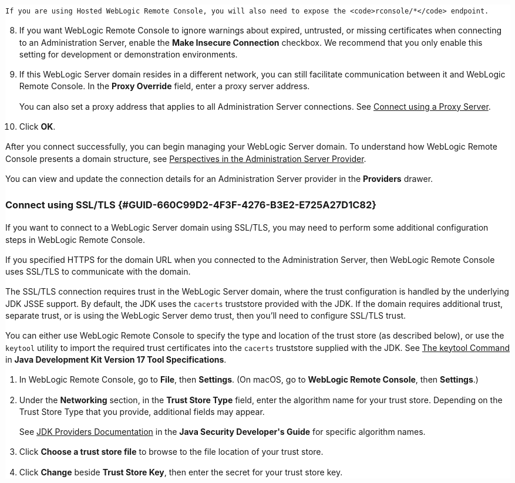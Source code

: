     If you are using Hosted WebLogic Remote Console, you will also need to expose the <code>rconsole/*</code> endpoint.

8.  If you want WebLogic Remote Console to ignore warnings about expired, untrusted, or missing certificates when connecting to an Administration Server, enable the **Make Insecure Connection** checkbox. We recommend that you only enable this setting for development or demonstration environments.

9.  If this WebLogic Server domain resides in a different network, you can still facilitate communication between it and WebLogic Remote Console. In the **Proxy Override** field, enter a proxy server address.

    You can also set a proxy address that applies to all Administration Server connections. See [Connect using a Proxy Server](#GUID-D7AD7F50-88F8-4FC9-A28B-CBF98B5FD479).

10. Click **OK**.


After you connect successfully, you can begin managing your WebLogic Server domain. To understand how WebLogic Remote Console presents a domain structure, see [Perspectives in the Administration Server Provider](#GUID-E1D3A576-47A8-4291-9F56-617B1039168F).

You can view and update the connection details for an Administration Server provider in the **Providers** drawer.

### Connect using SSL/TLS {#GUID-660C99D2-4F3F-4276-B3E2-E725A27D1C82}

If you want to connect to a WebLogic Server domain using SSL/TLS, you may need to perform some additional configuration steps in WebLogic Remote Console.

If you specified HTTPS for the domain URL when you connected to the Administration Server, then WebLogic Remote Console uses SSL/TLS to communicate with the domain.

The SSL/TLS connection requires trust in the WebLogic Server domain, where the trust configuration is handled by the underlying JDK JSSE support. By default, the JDK uses the <code>cacerts</code> truststore provided with the JDK. If the domain requires additional trust, separate trust, or is using the WebLogic Server demo trust, then you’ll need to configure SSL/TLS trust.

You can either use WebLogic Remote Console to specify the type and location of the trust store (as described below), or use the <code>keytool</code> utility to import the required trust certificates into the <code>cacerts</code> truststore supplied with the JDK. See [The keytool Command](https://docs.oracle.com/en/java/javase/17/docs/specs/man/keytool.html) in **Java Development Kit Version 17 Tool Specifications**.

1.  In WebLogic Remote Console, go to **File**, then **Settings**. (On macOS, go to **WebLogic Remote Console**, then **Settings**.)

2.  Under the **Networking** section, in the **Trust Store Type** field, enter the algorithm name for your trust store. Depending on the Trust Store Type that you provide, additional fields may appear.

    See [JDK Providers Documentation](https://docs.oracle.com/en/java/javase/17/security/oracle-providers.html#GUID-F41EE1C9-DD6A-4BAB-8979-EB7654094029) in the **Java Security Developer's Guide** for specific algorithm names.

3.  Click **Choose a trust store file** to browse to the file location of your trust store.

4.  Click **Change** beside **Trust Store Key**, then enter the secret for your trust store key.
